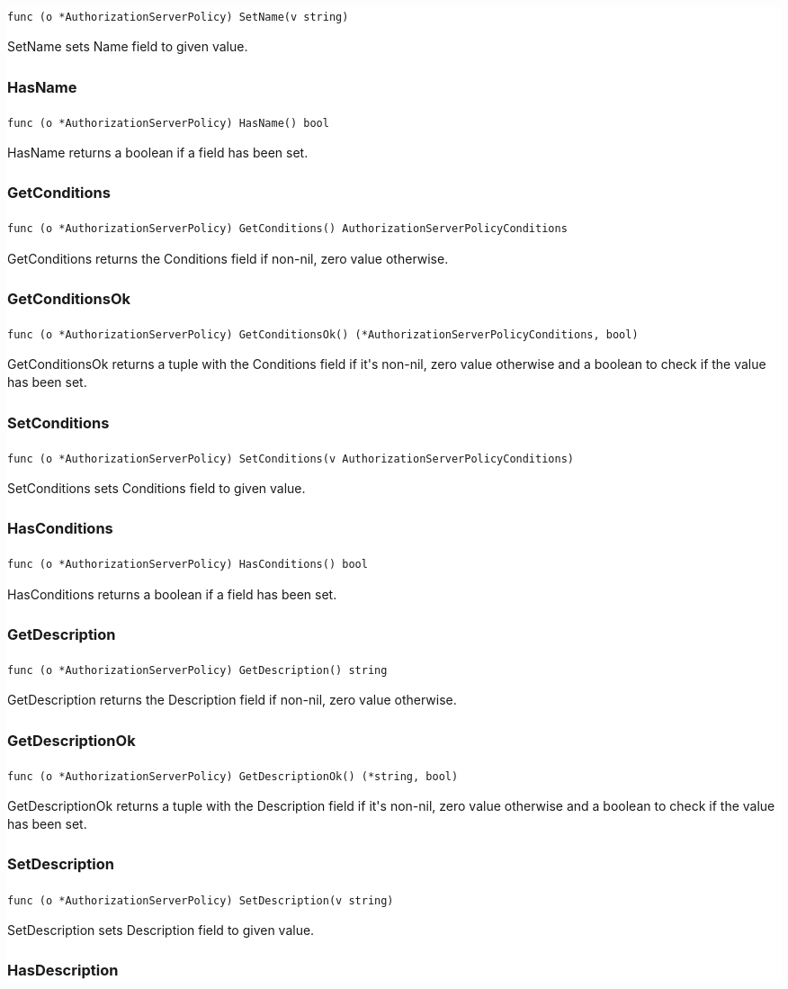 `func (o *AuthorizationServerPolicy) SetName(v string)`

SetName sets Name field to given value.

### HasName

`func (o *AuthorizationServerPolicy) HasName() bool`

HasName returns a boolean if a field has been set.

### GetConditions

`func (o *AuthorizationServerPolicy) GetConditions() AuthorizationServerPolicyConditions`

GetConditions returns the Conditions field if non-nil, zero value otherwise.

### GetConditionsOk

`func (o *AuthorizationServerPolicy) GetConditionsOk() (*AuthorizationServerPolicyConditions, bool)`

GetConditionsOk returns a tuple with the Conditions field if it's non-nil, zero value otherwise
and a boolean to check if the value has been set.

### SetConditions

`func (o *AuthorizationServerPolicy) SetConditions(v AuthorizationServerPolicyConditions)`

SetConditions sets Conditions field to given value.

### HasConditions

`func (o *AuthorizationServerPolicy) HasConditions() bool`

HasConditions returns a boolean if a field has been set.

### GetDescription

`func (o *AuthorizationServerPolicy) GetDescription() string`

GetDescription returns the Description field if non-nil, zero value otherwise.

### GetDescriptionOk

`func (o *AuthorizationServerPolicy) GetDescriptionOk() (*string, bool)`

GetDescriptionOk returns a tuple with the Description field if it's non-nil, zero value otherwise
and a boolean to check if the value has been set.

### SetDescription

`func (o *AuthorizationServerPolicy) SetDescription(v string)`

SetDescription sets Description field to given value.

### HasDescription
